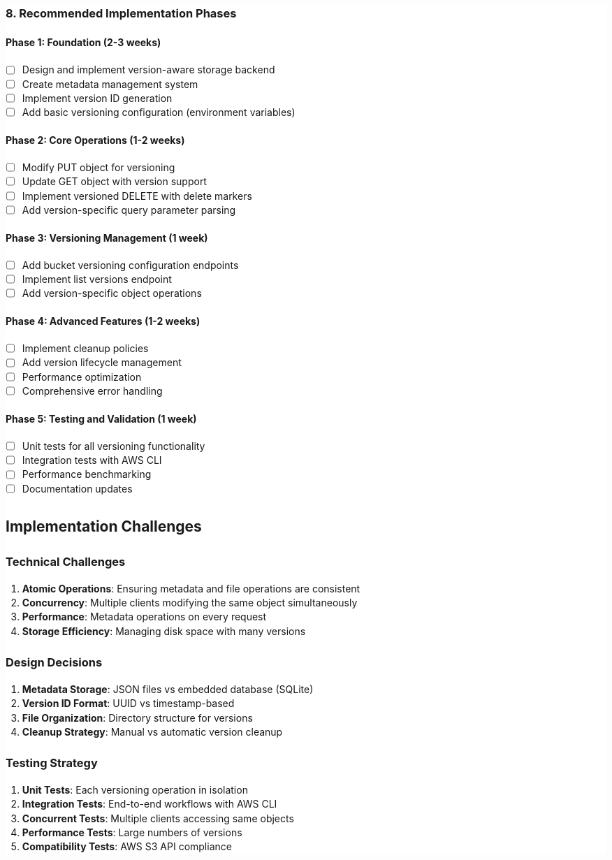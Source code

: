 ### 8. Recommended Implementation Phases

#### Phase 1: Foundation (2-3 weeks)
- [ ] Design and implement version-aware storage backend
- [ ] Create metadata management system
- [ ] Implement version ID generation
- [ ] Add basic versioning configuration (environment variables)

#### Phase 2: Core Operations (1-2 weeks)
- [ ] Modify PUT object for versioning
- [ ] Update GET object with version support
- [ ] Implement versioned DELETE with delete markers
- [ ] Add version-specific query parameter parsing

#### Phase 3: Versioning Management (1 week)
- [ ] Add bucket versioning configuration endpoints
- [ ] Implement list versions endpoint
- [ ] Add version-specific object operations

#### Phase 4: Advanced Features (1-2 weeks)
- [ ] Implement cleanup policies
- [ ] Add version lifecycle management
- [ ] Performance optimization
- [ ] Comprehensive error handling

#### Phase 5: Testing and Validation (1 week)
- [ ] Unit tests for all versioning functionality
- [ ] Integration tests with AWS CLI
- [ ] Performance benchmarking
- [ ] Documentation updates

## Implementation Challenges

### Technical Challenges
1. **Atomic Operations**: Ensuring metadata and file operations are consistent
2. **Concurrency**: Multiple clients modifying the same object simultaneously
3. **Performance**: Metadata operations on every request
4. **Storage Efficiency**: Managing disk space with many versions

### Design Decisions
1. **Metadata Storage**: JSON files vs embedded database (SQLite)
2. **Version ID Format**: UUID vs timestamp-based
3. **File Organization**: Directory structure for versions
4. **Cleanup Strategy**: Manual vs automatic version cleanup

### Testing Strategy
1. **Unit Tests**: Each versioning operation in isolation
2. **Integration Tests**: End-to-end workflows with AWS CLI
3. **Concurrent Tests**: Multiple clients accessing same objects
4. **Performance Tests**: Large numbers of versions
5. **Compatibility Tests**: AWS S3 API compliance
